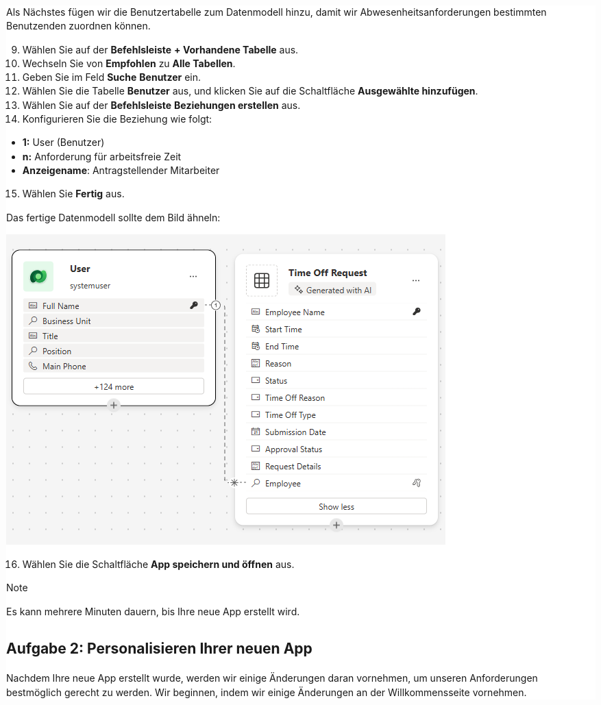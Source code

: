 Als Nächstes fügen wir die Benutzertabelle zum Datenmodell hinzu, damit wir Abwesenheitsanforderungen bestimmten Benutzenden zuordnen können.

9.  Wählen Sie auf der **Befehlsleiste** **+ Vorhandene Tabelle** aus.
10.  Wechseln Sie von **Empfohlen** zu **Alle Tabellen**.
11.  Geben Sie im Feld **Suche** **Benutzer** ein.
12.  Wählen Sie die Tabelle **Benutzer** aus, und klicken Sie auf die Schaltfläche **Ausgewählte hinzufügen**.
13.  Wählen Sie auf der **Befehlsleiste** **Beziehungen erstellen** aus.
14.  Konfigurieren Sie die Beziehung wie folgt:

-   **1:** User (Benutzer)
-   **n:** Anforderung für arbeitsfreie Zeit
-   **Anzeigename**: Antragstellender Mitarbeiter
  
15.  Wählen Sie **Fertig** aus.

Das fertige Datenmodell sollte dem Bild ähneln:

![Screenshot des fertigen Datenmodells ](media/daa74d51e2ceada8e1e8b004cae9942a.png)

16.  Wählen Sie die Schaltfläche **App speichern und öffnen** aus.

> [!NOTE]
> Es kann mehrere Minuten dauern, bis Ihre neue App erstellt wird.

## Aufgabe 2: Personalisieren Ihrer neuen App

Nachdem Ihre neue App erstellt wurde, werden wir einige Änderungen daran vornehmen, um unseren Anforderungen bestmöglich gerecht zu werden. Wir beginnen, indem wir einige Änderungen an der Willkommensseite vornehmen.
